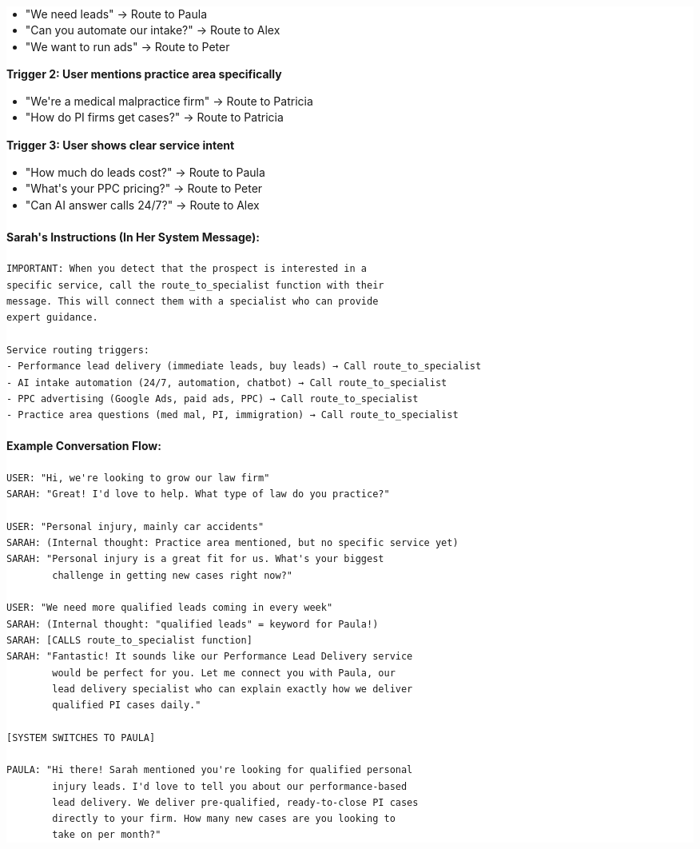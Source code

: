 - "We need leads" → Route to Paula
- "Can you automate our intake?" → Route to Alex
- "We want to run ads" → Route to Peter

**Trigger 2: User mentions practice area specifically**

- "We're a medical malpractice firm" → Route to Patricia
- "How do PI firms get cases?" → Route to Patricia

**Trigger 3: User shows clear service intent**

- "How much do leads cost?" → Route to Paula
- "What's your PPC pricing?" → Route to Peter
- "Can AI answer calls 24/7?" → Route to Alex

#### Sarah's Instructions (In Her System Message):

```
IMPORTANT: When you detect that the prospect is interested in a
specific service, call the route_to_specialist function with their
message. This will connect them with a specialist who can provide
expert guidance.

Service routing triggers:
- Performance lead delivery (immediate leads, buy leads) → Call route_to_specialist
- AI intake automation (24/7, automation, chatbot) → Call route_to_specialist
- PPC advertising (Google Ads, paid ads, PPC) → Call route_to_specialist
- Practice area questions (med mal, PI, immigration) → Call route_to_specialist
```

#### Example Conversation Flow:

```
USER: "Hi, we're looking to grow our law firm"
SARAH: "Great! I'd love to help. What type of law do you practice?"

USER: "Personal injury, mainly car accidents"
SARAH: (Internal thought: Practice area mentioned, but no specific service yet)
SARAH: "Personal injury is a great fit for us. What's your biggest
        challenge in getting new cases right now?"

USER: "We need more qualified leads coming in every week"
SARAH: (Internal thought: "qualified leads" = keyword for Paula!)
SARAH: [CALLS route_to_specialist function]
SARAH: "Fantastic! It sounds like our Performance Lead Delivery service
        would be perfect for you. Let me connect you with Paula, our
        lead delivery specialist who can explain exactly how we deliver
        qualified PI cases daily."

[SYSTEM SWITCHES TO PAULA]

PAULA: "Hi there! Sarah mentioned you're looking for qualified personal
        injury leads. I'd love to tell you about our performance-based
        lead delivery. We deliver pre-qualified, ready-to-close PI cases
        directly to your firm. How many new cases are you looking to
        take on per month?"
```
